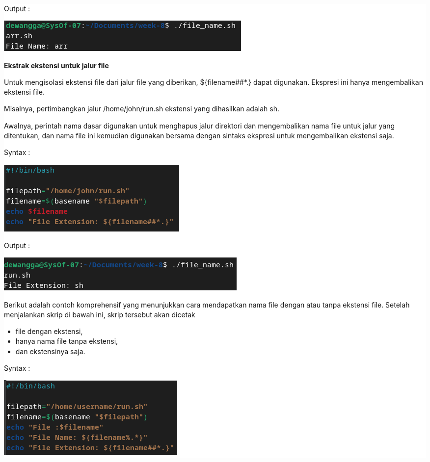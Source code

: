 Output :

![App Screenshot](assets/img/file_name/2-o.png)

**Ekstrak ekstensi untuk jalur file**

Untuk mengisolasi ekstensi file dari jalur file yang diberikan, ${filename##\*.} dapat digunakan. Ekspresi ini hanya mengembalikan ekstensi file.

Misalnya, pertimbangkan jalur /home/john/run.sh ekstensi yang dihasilkan adalah sh.

Awalnya, perintah nama dasar digunakan untuk menghapus jalur direktori dan mengembalikan nama file untuk jalur yang ditentukan, dan nama file ini kemudian digunakan bersama dengan sintaks ekspresi untuk mengembalikan ekstensi saja.

Syntax :

![App Screenshot](assets/img/file_name/3.png)

Output :

![App Screenshot](assets/img/file_name/3-o.png)

Berikut adalah contoh komprehensif yang menunjukkan cara mendapatkan nama file dengan atau tanpa ekstensi file. Setelah menjalankan skrip di bawah ini, skrip tersebut akan dicetak

- file dengan ekstensi,
- hanya nama file tanpa ekstensi,
- dan ekstensinya saja.

Syntax :

![App Screenshot](assets/img/file_name/4.png)
